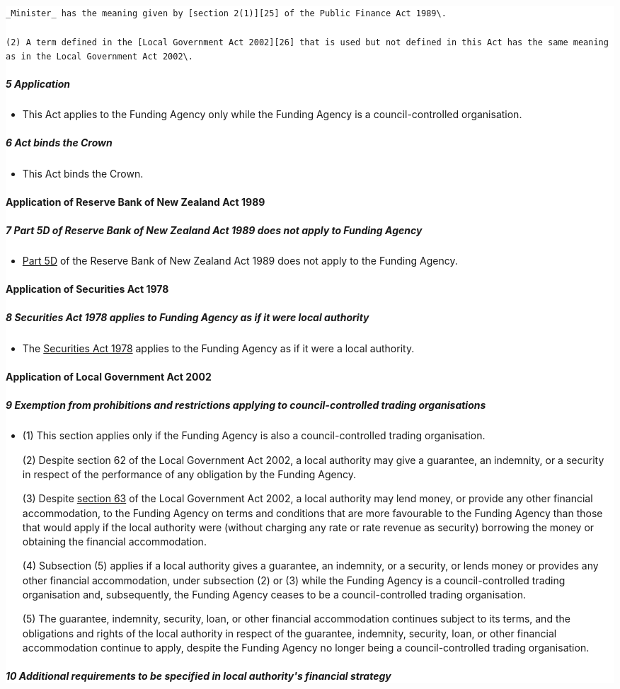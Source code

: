     _Minister_ has the meaning given by [section 2(1)][25] of the Public Finance Act 1989\.
    
    (2) A term defined in the [Local Government Act 2002][26] that is used but not defined in this Act has the same meaning as in the Local Government Act 2002\.

##### 5 Application
    
*   This Act applies to the Funding Agency only while the Funding Agency is a council-controlled organisation.

##### 6 Act binds the Crown
    
*   This Act binds the Crown.

#### Application of Reserve Bank of New Zealand Act 1989

##### 7 Part 5D of Reserve Bank of New Zealand Act 1989 does not apply to Funding Agency
    
*   [Part 5D][27] of the Reserve Bank of New Zealand Act 1989 does not apply to the Funding Agency.

#### Application of Securities Act 1978

##### 8 Securities Act 1978 applies to Funding Agency as if it were local authority
    
*   The [Securities Act 1978][28] applies to the Funding Agency as if it were a local authority.

#### Application of Local Government Act 2002

##### 9 Exemption from prohibitions and restrictions applying to council-controlled trading organisations
    
*   (1) This section applies only if the Funding Agency is also a council-controlled trading organisation.
    
    (2) Despite section 62 of the Local Government Act 2002, a local authority may give a guarantee, an indemnity, or a security in respect of the performance of any obligation by the Funding Agency.
    
    (3) Despite [section 63][29] of the Local Government Act 2002, a local authority may lend money, or provide any other financial accommodation, to the Funding Agency on terms and conditions that are more favourable to the Funding Agency than those that would apply if the local authority were (without charging any rate or rate revenue as security) borrowing the money or obtaining the financial accommodation.
    
    (4) Subsection (5) applies if a local authority gives a guarantee, an indemnity, or a security, or lends money or provides any other financial accommodation, under subsection (2) or (3) while the Funding Agency is a council-controlled trading organisation and, subsequently, the Funding Agency ceases to be a council-controlled trading organisation.
    
    (5) The guarantee, indemnity, security, loan, or other financial accommodation continues subject to its terms, and the obligations and rights of the local authority in respect of the guarantee, indemnity, security, loan, or other financial accommodation continue to apply, despite the Funding Agency no longer being a council-controlled trading organisation.

##### 10 Additional requirements to be specified in local authority's financial strategy
    

[0]: http://www.legislation.govt.nz/act/public/2011/0077/latest/link.aspx?id=DLM195466
[1]: http://www.legislation.govt.nz/act/public/2011/0077/latest/whole.html#DLM3989700
[2]: http://www.legislation.govt.nz/act/public/2011/0077/latest/whole.html#DLM3989701
[3]: http://www.legislation.govt.nz/act/public/2011/0077/latest/whole.html#DLM3620710
[4]: http://www.legislation.govt.nz/act/public/2011/0077/latest/whole.html#DLM3620711
[5]: http://www.legislation.govt.nz/act/public/2011/0077/latest/whole.html#DLM3620712
[6]: http://www.legislation.govt.nz/act/public/2011/0077/latest/whole.html#DLM3620717
[7]: http://www.legislation.govt.nz/act/public/2011/0077/latest/whole.html#DLM3620718
[8]: http://www.legislation.govt.nz/act/public/2011/0077/latest/whole.html#DLM3620719
[9]: http://www.legislation.govt.nz/act/public/2011/0077/latest/whole.html#DLM3620720
[10]: http://www.legislation.govt.nz/act/public/2011/0077/latest/whole.html#DLM3620721
[11]: http://www.legislation.govt.nz/act/public/2011/0077/latest/whole.html#DLM3620722
[12]: http://www.legislation.govt.nz/act/public/2011/0077/latest/whole.html#DLM3620723
[13]: http://www.legislation.govt.nz/act/public/2011/0077/latest/whole.html#DLM3620724
[14]: http://www.legislation.govt.nz/act/public/2011/0077/latest/whole.html#DLM3620725
[15]: http://www.legislation.govt.nz/act/public/2011/0077/latest/whole.html#DLM3620726
[16]: http://www.legislation.govt.nz/act/public/2011/0077/latest/whole.html#DLM3620727
[17]: http://www.legislation.govt.nz/act/public/2011/0077/latest/whole.html#DLM3620728
[18]: http://www.legislation.govt.nz/act/public/2011/0077/latest/whole.html#DLM3620729
[19]: http://www.legislation.govt.nz/act/public/2011/0077/latest/whole.html#DLM3620730
[20]: http://www.legislation.govt.nz/act/public/2011/0077/latest/whole.html#DLM3620733
[21]: http://www.legislation.govt.nz/act/public/2011/0077/latest/whole.html#DLM3620734
[22]: http://www.legislation.govt.nz/act/public/2011/0077/latest/whole.html#DLM3620735
[23]: http://www.legislation.govt.nz/act/public/2011/0077/latest/link.aspx?id=DLM319569
[24]: http://www.legislation.govt.nz/act/public/2011/0077/latest/link.aspx?id=DLM320106
[25]: http://www.legislation.govt.nz/act/public/2011/0077/latest/link.aspx?id=DLM160819
[26]: http://www.legislation.govt.nz/act/public/2011/0077/latest/link.aspx?id=DLM170872
[27]: http://www.legislation.govt.nz/act/public/2011/0077/latest/link.aspx?id=DLM1607314
[28]: http://www.legislation.govt.nz/act/public/2011/0077/latest/link.aspx?id=DLM25999
[29]: http://www.legislation.govt.nz/act/public/2011/0077/latest/link.aspx?id=DLM171886
[30]: http://www.legislation.govt.nz/act/public/2011/0077/latest/link.aspx?id=DLM3414327
[31]: http://www.legislation.govt.nz/act/public/2011/0077/latest/link.aspx?id=DLM172393
[32]: http://www.legislation.govt.nz/act/public/2011/0077/latest/link.aspx?id=DLM172395
[33]: http://www.legislation.govt.nz/act/public/2011/0077/latest/link.aspx?id=DLM172396
[34]: http://www.legislation.govt.nz/act/public/2011/0077/latest/link.aspx?id=DLM172900
[35]: http://www.legislation.govt.nz/act/public/2011/0077/latest/link.aspx?id=DLM1520575
[36]: http://www.legislation.govt.nz/act/public/2011/0077/latest/link.aspx?id=DLM172378
[37]: http://www.pco.parliament.govt.nz/reprints/
[38]: http://www.legislation.govt.nz/act/public/2011/0077/latest/link.aspx?id=DLM195439
[39]: http://www.pco.parliament.govt.nz/editorial-conventions/
[40]: http://www.legislation.govt.nz/act/public/2011/0077/latest/link.aspx?id=DLM195468
[41]: http://www.legislation.govt.nz/act/public/2011/0077/latest/link.aspx?id=DLM195470